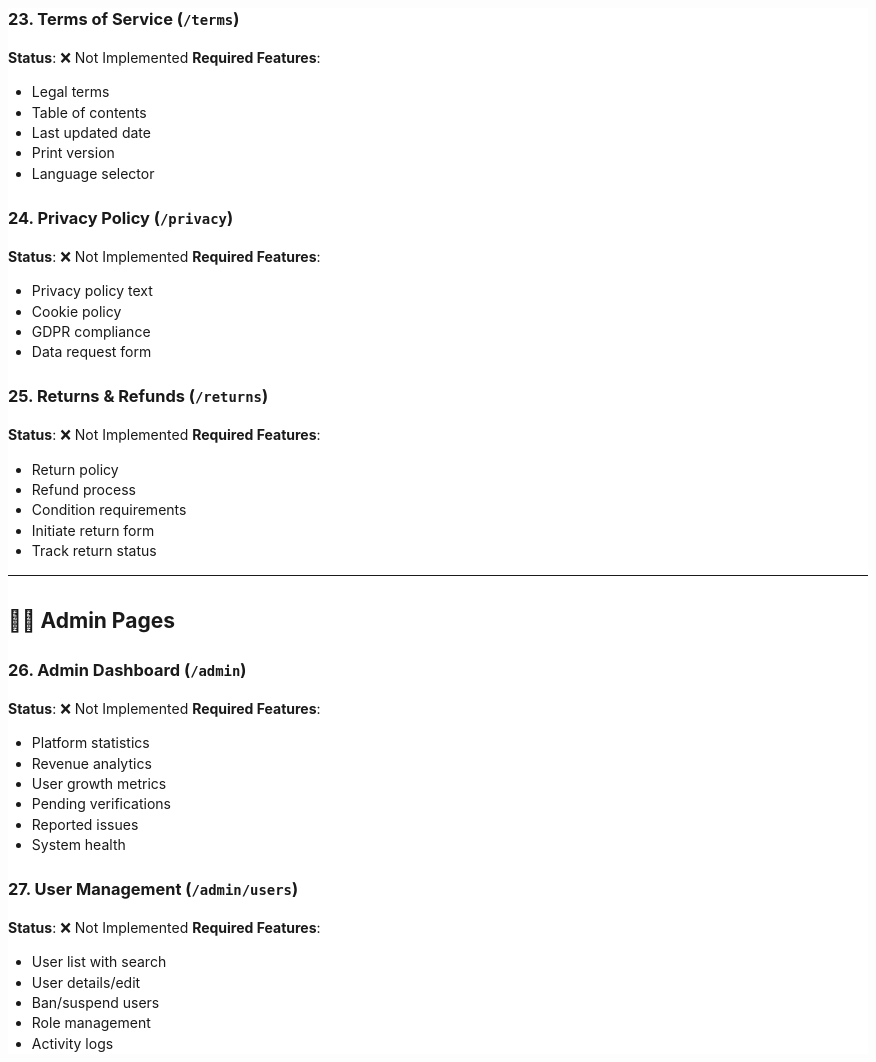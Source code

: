 ### 23. Terms of Service (`/terms`)
**Status**: ❌ Not Implemented
**Required Features**:
- Legal terms
- Table of contents
- Last updated date
- Print version
- Language selector

### 24. Privacy Policy (`/privacy`)
**Status**: ❌ Not Implemented
**Required Features**:
- Privacy policy text
- Cookie policy
- GDPR compliance
- Data request form

### 25. Returns & Refunds (`/returns`)
**Status**: ❌ Not Implemented
**Required Features**:
- Return policy
- Refund process
- Condition requirements
- Initiate return form
- Track return status

---

## 👨‍💼 Admin Pages

### 26. Admin Dashboard (`/admin`)
**Status**: ❌ Not Implemented
**Required Features**:
- Platform statistics
- Revenue analytics
- User growth metrics
- Pending verifications
- Reported issues
- System health

### 27. User Management (`/admin/users`)
**Status**: ❌ Not Implemented
**Required Features**:
- User list with search
- User details/edit
- Ban/suspend users
- Role management
- Activity logs
